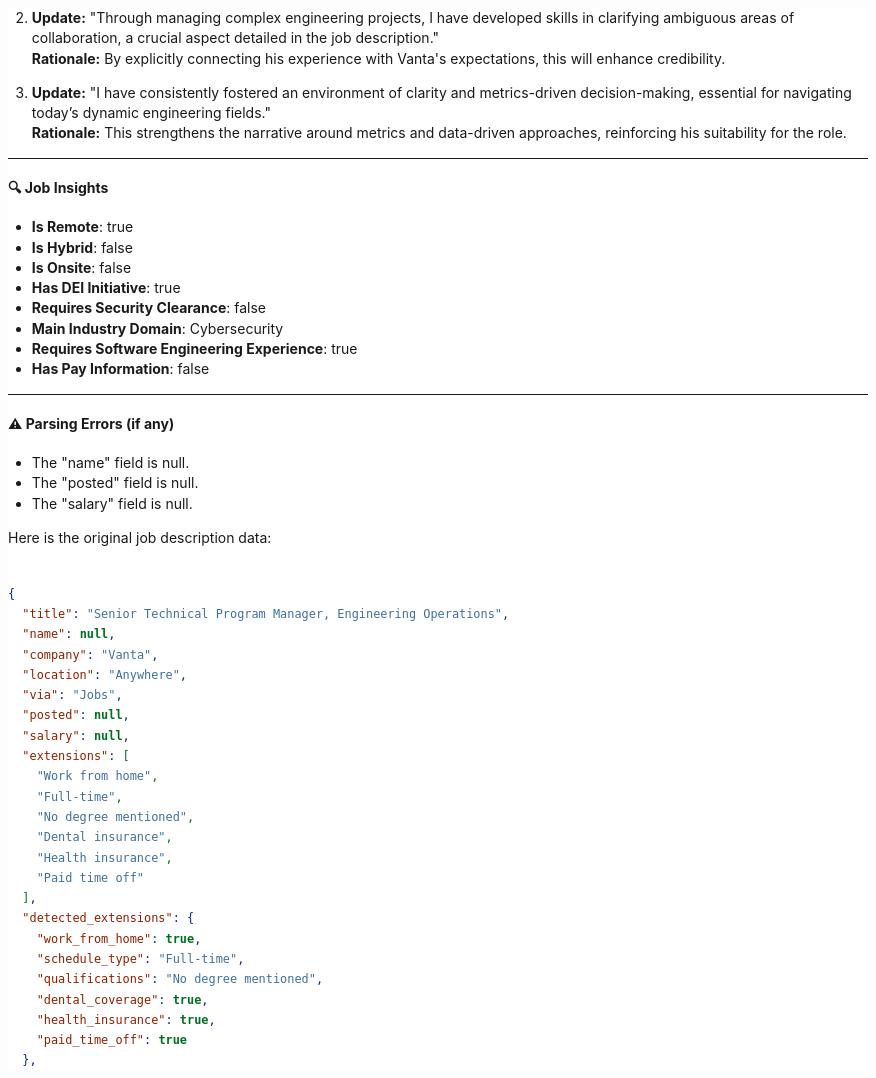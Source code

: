 2. **Update:** "Through managing complex engineering projects, I have developed skills in clarifying ambiguous areas of collaboration, a crucial aspect detailed in the job description."  
   **Rationale:** By explicitly connecting his experience with Vanta's expectations, this will enhance credibility.

3. **Update:** "I have consistently fostered an environment of clarity and metrics-driven decision-making, essential for navigating today’s dynamic engineering fields."  
   **Rationale:** This strengthens the narrative around metrics and data-driven approaches, reinforcing his suitability for the role.

---

#### 🔍 Job Insights

- **Is Remote**: true  
- **Is Hybrid**: false  
- **Is Onsite**: false  
- **Has DEI Initiative**: true  
- **Requires Security Clearance**: false  
- **Main Industry Domain**: Cybersecurity  
- **Requires Software Engineering Experience**: true  
- **Has Pay Information**: false  

---

#### ⚠️ Parsing Errors (if any)

- The "name" field is null.
- The "posted" field is null.
- The "salary" field is null.

Here is the original job description data:

```json

{
  "title": "Senior Technical Program Manager, Engineering Operations",
  "name": null,
  "company": "Vanta",
  "location": "Anywhere",
  "via": "Jobs",
  "posted": null,
  "salary": null,
  "extensions": [
    "Work from home",
    "Full-time",
    "No degree mentioned",
    "Dental insurance",
    "Health insurance",
    "Paid time off"
  ],
  "detected_extensions": {
    "work_from_home": true,
    "schedule_type": "Full-time",
    "qualifications": "No degree mentioned",
    "dental_coverage": true,
    "health_insurance": true,
    "paid_time_off": true
  },
```